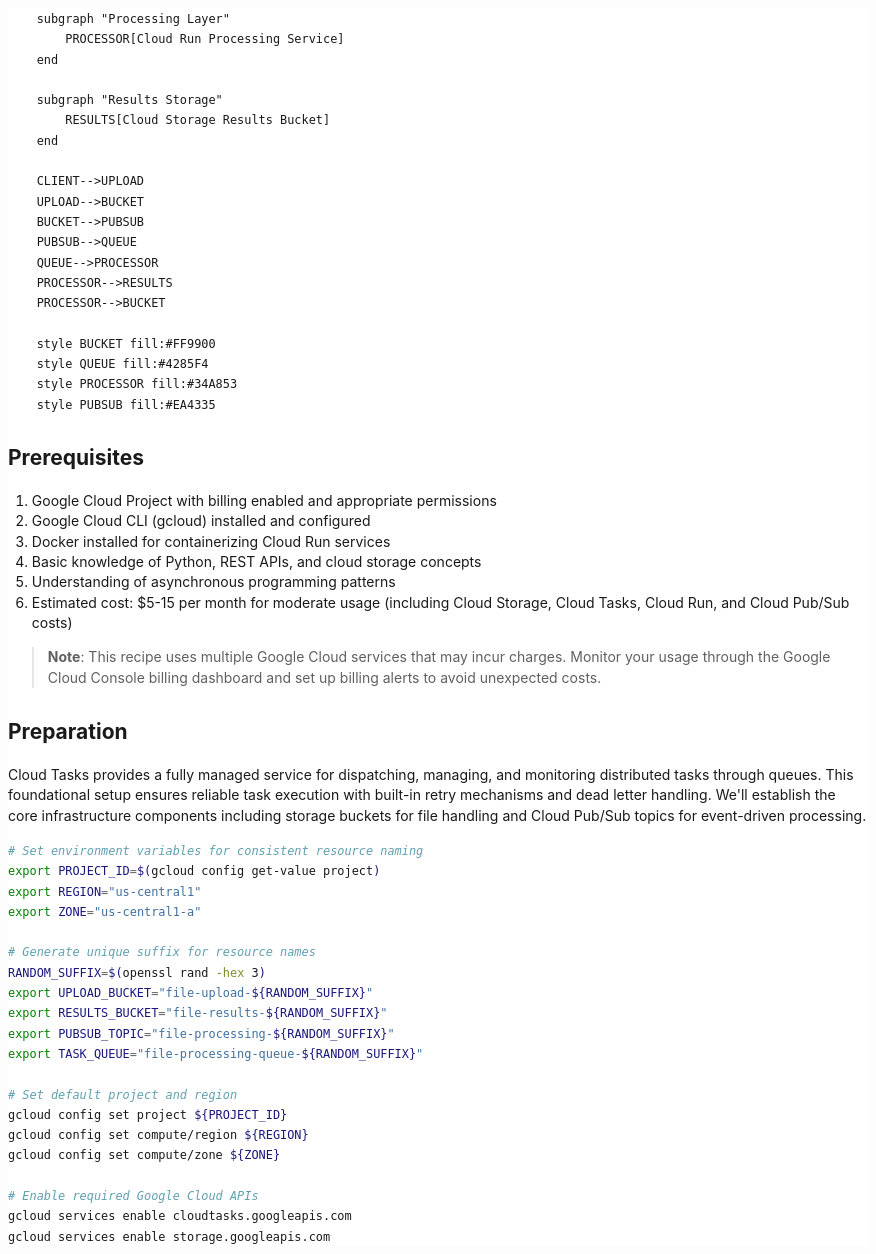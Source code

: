 ```mermaid
    subgraph "Processing Layer"
        PROCESSOR[Cloud Run Processing Service]
    end
    
    subgraph "Results Storage"
        RESULTS[Cloud Storage Results Bucket]
    end
    
    CLIENT-->UPLOAD
    UPLOAD-->BUCKET
    BUCKET-->PUBSUB
    PUBSUB-->QUEUE
    QUEUE-->PROCESSOR
    PROCESSOR-->RESULTS
    PROCESSOR-->BUCKET
    
    style BUCKET fill:#FF9900
    style QUEUE fill:#4285F4
    style PROCESSOR fill:#34A853
    style PUBSUB fill:#EA4335
```

## Prerequisites

1. Google Cloud Project with billing enabled and appropriate permissions
2. Google Cloud CLI (gcloud) installed and configured
3. Docker installed for containerizing Cloud Run services
4. Basic knowledge of Python, REST APIs, and cloud storage concepts
5. Understanding of asynchronous programming patterns
6. Estimated cost: $5-15 per month for moderate usage (including Cloud Storage, Cloud Tasks, Cloud Run, and Cloud Pub/Sub costs)

> **Note**: This recipe uses multiple Google Cloud services that may incur charges. Monitor your usage through the Google Cloud Console billing dashboard and set up billing alerts to avoid unexpected costs.

## Preparation

Cloud Tasks provides a fully managed service for dispatching, managing, and monitoring distributed tasks through queues. This foundational setup ensures reliable task execution with built-in retry mechanisms and dead letter handling. We'll establish the core infrastructure components including storage buckets for file handling and Cloud Pub/Sub topics for event-driven processing.

```bash
# Set environment variables for consistent resource naming
export PROJECT_ID=$(gcloud config get-value project)
export REGION="us-central1"
export ZONE="us-central1-a"

# Generate unique suffix for resource names
RANDOM_SUFFIX=$(openssl rand -hex 3)
export UPLOAD_BUCKET="file-upload-${RANDOM_SUFFIX}"
export RESULTS_BUCKET="file-results-${RANDOM_SUFFIX}"
export PUBSUB_TOPIC="file-processing-${RANDOM_SUFFIX}"
export TASK_QUEUE="file-processing-queue-${RANDOM_SUFFIX}"

# Set default project and region
gcloud config set project ${PROJECT_ID}
gcloud config set compute/region ${REGION}
gcloud config set compute/zone ${ZONE}

# Enable required Google Cloud APIs
gcloud services enable cloudtasks.googleapis.com
gcloud services enable storage.googleapis.com
```